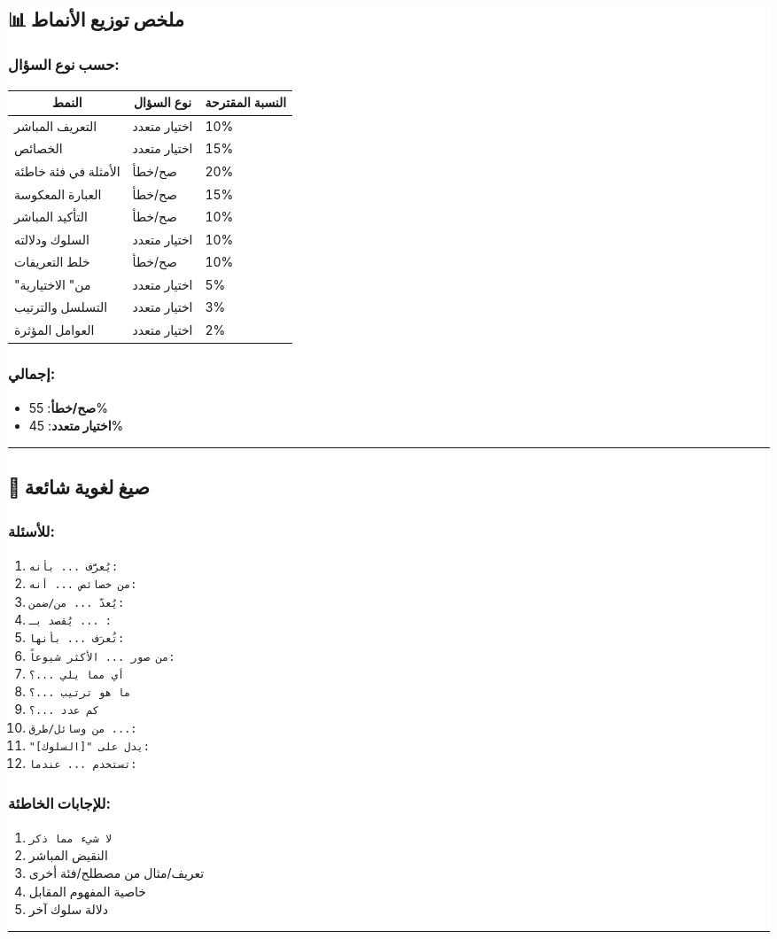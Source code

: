 
## 📊 **ملخص توزيع الأنماط**

### **حسب نوع السؤال:**

| النمط | نوع السؤال | النسبة المقترحة |
|-------|------------|-----------------|
| التعريف المباشر | اختيار متعدد | 10% |
| الخصائص | اختيار متعدد | 15% |
| الأمثلة في فئة خاطئة | صح/خطأ | 20% |
| العبارة المعكوسة | صح/خطأ | 15% |
| التأكيد المباشر | صح/خطأ | 10% |
| السلوك ودلالته | اختيار متعدد | 10% |
| خلط التعريفات | صح/خطأ | 10% |
| "من" الاختيارية | اختيار متعدد | 5% |
| التسلسل والترتيب | اختيار متعدد | 3% |
| العوامل المؤثرة | اختيار متعدد | 2% |

### **إجمالي:**
- **صح/خطأ**: 55%
- **اختيار متعدد**: 45%

---

## 🎨 **صيغ لغوية شائعة**

### **للأسئلة:**
1. `يُعرَّف ... بأنه:`
2. `من خصائص ... أنه:`
3. `يُعدّ ... من/ضمن:`
4. `يُقصد بـ ... :`
5. `تُعرَف ... بأنها:`
6. `من صور ... الأكثر شيوعاً:`
7. `أي مما يلي ...؟`
8. `ما هو ترتيب ...؟`
9. `كم عدد ...؟`
10. `من وسائل/طرق ...:`
11. `"[السلوك]" يدل على:`
12. `تستخدم ... عندما:`

### **للإجابات الخاطئة:**
1. `لا شيء مما ذكر`
2. النقيض المباشر
3. تعريف/مثال من مصطلح/فئة أخرى
4. خاصية المفهوم المقابل
5. دلالة سلوك آخر

---